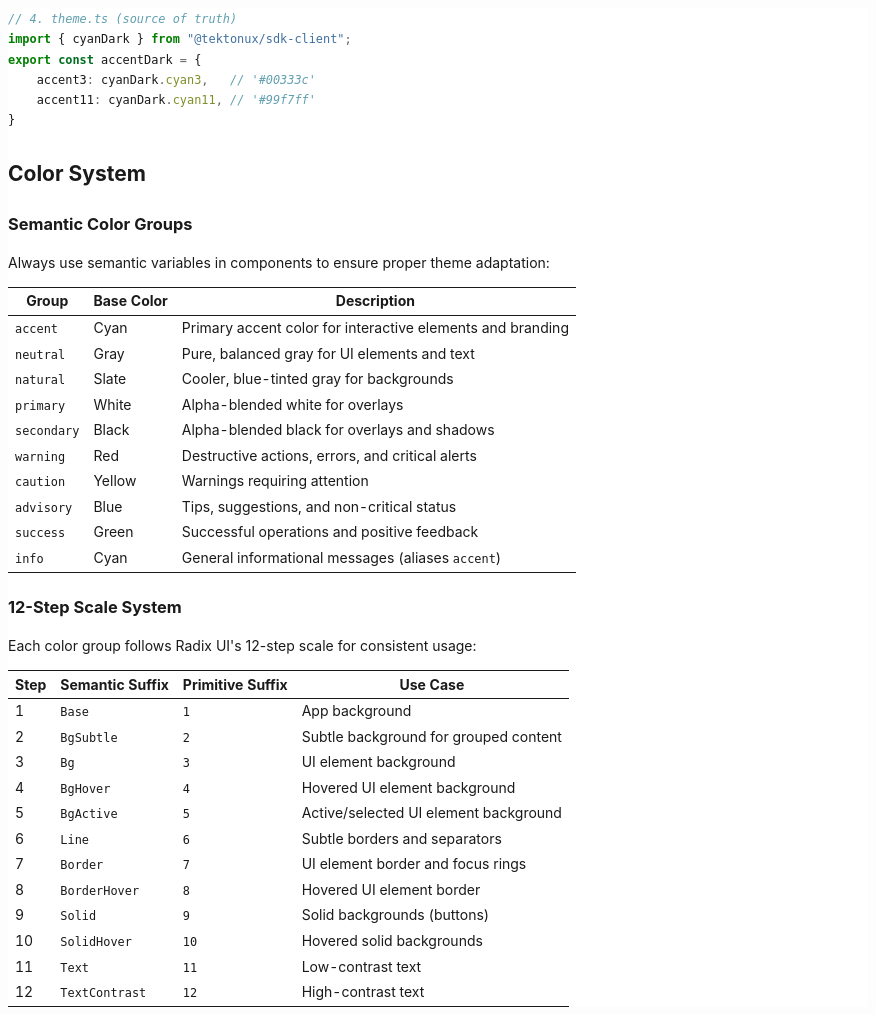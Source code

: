 
```typescript
// 4. theme.ts (source of truth)
import { cyanDark } from "@tektonux/sdk-client";
export const accentDark = {
    accent3: cyanDark.cyan3,   // '#00333c'
    accent11: cyanDark.cyan11, // '#99f7ff'
}
```

## Color System

### Semantic Color Groups

Always use semantic variables in components to ensure proper theme adaptation:

| Group | Base Color | Description |
|-------|------------|-------------|
| `accent` | Cyan | Primary accent color for interactive elements and branding |
| `neutral` | Gray | Pure, balanced gray for UI elements and text |
| `natural` | Slate | Cooler, blue-tinted gray for backgrounds |
| `primary` | White | Alpha-blended white for overlays |
| `secondary` | Black | Alpha-blended black for overlays and shadows |
| `warning` | Red | Destructive actions, errors, and critical alerts |
| `caution` | Yellow | Warnings requiring attention |
| `advisory` | Blue | Tips, suggestions, and non-critical status |
| `success` | Green | Successful operations and positive feedback |
| `info` | Cyan | General informational messages (aliases `accent`) |

### 12-Step Scale System

Each color group follows Radix UI's 12-step scale for consistent usage:

| Step | Semantic Suffix | Primitive Suffix | Use Case |
|------|----------------|------------------|----------|
| 1 | `Base` | `1` | App background |
| 2 | `BgSubtle` | `2` | Subtle background for grouped content |
| 3 | `Bg` | `3` | UI element background |
| 4 | `BgHover` | `4` | Hovered UI element background |
| 5 | `BgActive` | `5` | Active/selected UI element background |
| 6 | `Line` | `6` | Subtle borders and separators |
| 7 | `Border` | `7` | UI element border and focus rings |
| 8 | `BorderHover` | `8` | Hovered UI element border |
| 9 | `Solid` | `9` | Solid backgrounds (buttons) |
| 10 | `SolidHover` | `10` | Hovered solid backgrounds |
| 11 | `Text` | `11` | Low-contrast text |
| 12 | `TextContrast` | `12` | High-contrast text |
